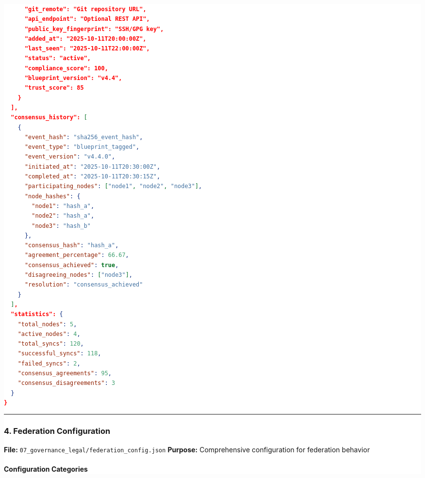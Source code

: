 ```json
      "git_remote": "Git repository URL",
      "api_endpoint": "Optional REST API",
      "public_key_fingerprint": "SSH/GPG key",
      "added_at": "2025-10-11T20:00:00Z",
      "last_seen": "2025-10-11T22:00:00Z",
      "status": "active",
      "compliance_score": 100,
      "blueprint_version": "v4.4",
      "trust_score": 85
    }
  ],
  "consensus_history": [
    {
      "event_hash": "sha256_event_hash",
      "event_type": "blueprint_tagged",
      "event_version": "v4.4.0",
      "initiated_at": "2025-10-11T20:30:00Z",
      "completed_at": "2025-10-11T20:30:15Z",
      "participating_nodes": ["node1", "node2", "node3"],
      "node_hashes": {
        "node1": "hash_a",
        "node2": "hash_a",
        "node3": "hash_b"
      },
      "consensus_hash": "hash_a",
      "agreement_percentage": 66.67,
      "consensus_achieved": true,
      "disagreeing_nodes": ["node3"],
      "resolution": "consensus_achieved"
    }
  ],
  "statistics": {
    "total_nodes": 5,
    "active_nodes": 4,
    "total_syncs": 120,
    "successful_syncs": 118,
    "failed_syncs": 2,
    "consensus_agreements": 95,
    "consensus_disagreements": 3
  }
}
```

---

### 4. Federation Configuration

**File:** `07_governance_legal/federation_config.json`
**Purpose:** Comprehensive configuration for federation behavior

#### Configuration Categories
